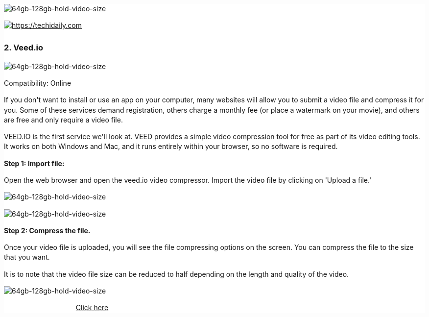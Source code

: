 ![64gb-128gb-hold-video-size](https://images.wondershare.com/filmora/article-images/2022/05/64gb-128gb-hold-video-size-6.jpg)


<a href="https://smilemakers.pxf.io/c/5597632/2123901/26106" target="_top" id="2123901">
  <img src="//a.impactradius-go.com/display-ad/26106-2123901" border="0" alt="https://techidaily.com" width="728" height="90"/>
</a>
<img height="0" width="0" src="https://smilemakers.pxf.io/i/5597632/2123901/26106" style="position:absolute;visibility:hidden;" border="0" />

### 2\. Veed.io

![64gb-128gb-hold-video-size](https://images.wondershare.com/filmora/article-images/2022/05/64gb-128gb-hold-video-size-7.jpg)

Compatibility: Online

If you don't want to install or use an app on your computer, many websites will allow you to submit a video file and compress it for you. Some of these services demand registration, others charge a monthly fee (or place a watermark on your movie), and others are free and only require a video file.

VEED.IO is the first service we'll look at. VEED provides a simple video compression tool for free as part of its video editing tools. It works on both Windows and Mac, and it runs entirely within your browser, so no software is required.

**Step 1: Import file:**

Open the web browser and open the veed.io video compressor. Import the video file by clicking on 'Upload a file.'

![64gb-128gb-hold-video-size](https://images.wondershare.com/filmora/article-images/2022/05/64gb-128gb-hold-video-size-8.jpg)

![64gb-128gb-hold-video-size](https://images.wondershare.com/filmora/article-images/2022/05/64gb-128gb-hold-video-size-9.jpg)

**Step 2: Compress the file.**

Once your video file is uploaded, you will see the file compressing options on the screen. You can compress the file to the size that you want.

It is to note that the video file size can be reduced to half depending on the length and quality of the video.

![64gb-128gb-hold-video-size](https://images.wondershare.com/filmora/article-images/2022/05/64gb-128gb-hold-video-size-10.jpg)


<span id="1983446">
					<video width="576" height="240" style="cursor:pointer"
           poster="//a.impactradius-go.com/display-clicktoplayimage/1983446.png"
           onclick="if(!this.playClicked){this.play();this.setAttribute('controls',true);this.playClicked=true;}">
	   <source src="//a.impactradius-go.com/display-ad/22993-1983446">
	   <img src="//a.impactradius-go.com/display-clicktoplayimage/1983446.png" style="border: none; height: 100%; width: 100%; object-fit: contain">
	</video>
	<div style="width:360px;text-align:center"><a href="javascript:window.open(decodeURIComponent('https%3A%2F%2Fhomestyler.sjv.io%2Fc%2F5597632%2F1983446%2F22993'), '_blank');void(0);">Click here</a></div>
</span>
<img height="0" width="0" src="https://imp.pxf.io/i/5597632/1983446/22993" style="position:absolute;visibility:hidden;" border="0" />
